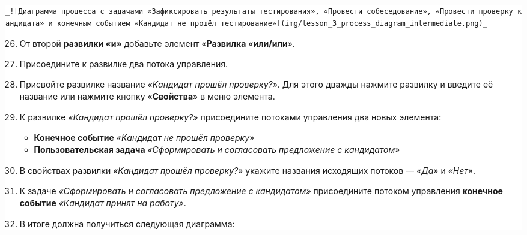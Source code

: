     _![Диаграмма процесса с задачами «Зафиксировать результаты тестирования», «Провести собеседование», «Провести проверку кандидата» и конечным событием «Кандидат не прошёл тестирование»](img/lesson_3_process_diagram_intermediate.png)_

26. От второй **развилки «и»** добавьте элемент «**Развилка** «**или/или**».
27. Присоедините к развилке два потока управления.
28. Присвойте развилке название _«Кандидат прошёл проверку?»_. Для этого дважды нажмите развилку и введите её название или нажмите кнопку «**Свойства**» <i class="fa-light fa-gear"></i> в меню элемента.
29. К развилке _«Кандидат прошёл проверку?»_ присоедините потоками управления два новых элемента:

    - **Конечное событие** _«Кандидат не прошёл проверку»_
    - **Пользовательская задача** _«Сформировать и согласовать предложение с кандидатом»_

30. В свойствах развилки _«Кандидат прошёл проверку?»_ укажите названия исходящих потоков — _«Да»_ и _«Нет»_.
31. К задаче _«Сформировать и согласовать предложение с кандидатом»_ присоедините потоком управления **конечное событие** _«Кандидат принят на работу»_.
32. В итоге должна получиться следующая диаграмма:
